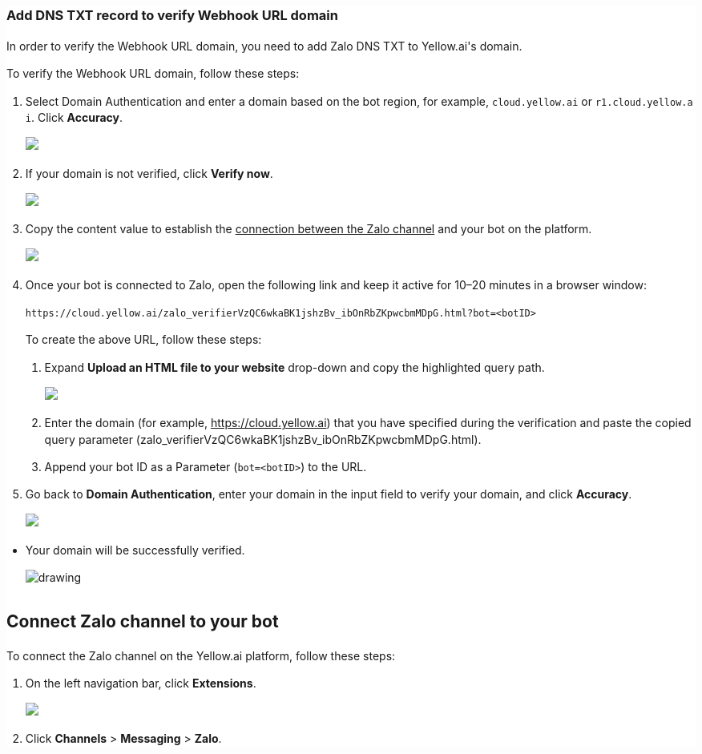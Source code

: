 ### Add DNS TXT record to verify Webhook URL domain

In order to verify the Webhook URL domain, you need to add Zalo DNS TXT to Yellow.ai's domain.

To verify the Webhook URL domain, follow these steps:

1. Select Domain Authentication and enter a domain based on the bot region, for example, `cloud.yellow.ai` or `r1.cloud.yellow.ai`. Click **Accuracy**.

   ![](https://i.imgur.com/r9km3E6.png)
  
2. If your domain is not verified, click **Verify now**.

   ![](https://i.imgur.com/kbFkuJF.png)

2. Copy the content value to establish the [connection between the Zalo channel](#connect-zalo-channel-to-your-bot) and your bot on the platform. 

   ![](https://i.imgur.com/plj0GDc.png)

3. Once your bot is connected to Zalo, open the following link and keep it active for 10–20 minutes in a browser window:

   `https://cloud.yellow.ai/zalo_verifierVzQC6wkaBK1jshzBv_ibOnRbZKpwcbmMDpG.html?bot=<botID>`

   To create the above URL, follow these steps:

   1. Expand **Upload an HTML file to your website** drop-down and copy the highlighted query path.

      ![](https://i.imgur.com/B3Eh4tJ.png)  

   2. Enter the domain (for example, https://cloud.yellow.ai) that you have specified during the verification and paste the copied query parameter (zalo_verifierVzQC6wkaBK1jshzBv_ibOnRbZKpwcbmMDpG.html). 

   3. Append your bot ID as a Parameter (`bot=<botID>`) to the URL.

4. Go back to **Domain Authentication**, enter your domain in the input field to verify your domain, and click **Accuracy**.

     ![](https://i.imgur.com/x48ZD4q.png)

* Your domain will be successfully verified.   

   <img src="https://i.imgur.com/I1lTg2Z.png" alt="drawing" width="60%"/>

## Connect Zalo channel to your bot

To connect the Zalo channel on the Yellow.ai platform, follow these steps:

1. On the left navigation bar, click **Extensions**.

    ![](https://imgur.com/PIOvT6K.png)

2. Click **Channels** > **Messaging** > **Zalo**.
